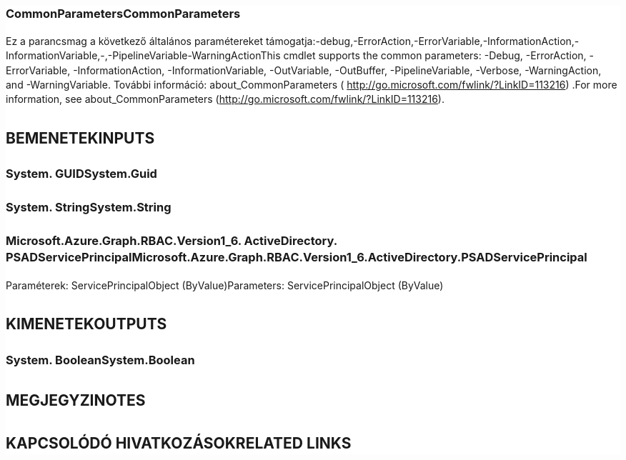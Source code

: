 ### <span data-ttu-id="c174e-143">CommonParameters</span><span class="sxs-lookup"><span data-stu-id="c174e-143">CommonParameters</span></span>
<span data-ttu-id="c174e-144">Ez a parancsmag a következő általános paramétereket támogatja:-debug,-ErrorAction,-ErrorVariable,-InformationAction,-InformationVariable,-,-PipelineVariable-WarningAction</span><span class="sxs-lookup"><span data-stu-id="c174e-144">This cmdlet supports the common parameters: -Debug, -ErrorAction, -ErrorVariable, -InformationAction, -InformationVariable, -OutVariable, -OutBuffer, -PipelineVariable, -Verbose, -WarningAction, and -WarningVariable.</span></span> <span data-ttu-id="c174e-145">További információ: about_CommonParameters ( http://go.microsoft.com/fwlink/?LinkID=113216) .</span><span class="sxs-lookup"><span data-stu-id="c174e-145">For more information, see about_CommonParameters (http://go.microsoft.com/fwlink/?LinkID=113216).</span></span>

## <span data-ttu-id="c174e-146">BEMENETEK</span><span class="sxs-lookup"><span data-stu-id="c174e-146">INPUTS</span></span>

### <span data-ttu-id="c174e-147">System. GUID</span><span class="sxs-lookup"><span data-stu-id="c174e-147">System.Guid</span></span>

### <span data-ttu-id="c174e-148">System. String</span><span class="sxs-lookup"><span data-stu-id="c174e-148">System.String</span></span>

### <span data-ttu-id="c174e-149">Microsoft.Azure.Graph.RBAC.Version1_6. ActiveDirectory. PSADServicePrincipal</span><span class="sxs-lookup"><span data-stu-id="c174e-149">Microsoft.Azure.Graph.RBAC.Version1_6.ActiveDirectory.PSADServicePrincipal</span></span>
<span data-ttu-id="c174e-150">Paraméterek: ServicePrincipalObject (ByValue)</span><span class="sxs-lookup"><span data-stu-id="c174e-150">Parameters: ServicePrincipalObject (ByValue)</span></span>

## <span data-ttu-id="c174e-151">KIMENETEK</span><span class="sxs-lookup"><span data-stu-id="c174e-151">OUTPUTS</span></span>

### <span data-ttu-id="c174e-152">System. Boolean</span><span class="sxs-lookup"><span data-stu-id="c174e-152">System.Boolean</span></span>

## <span data-ttu-id="c174e-153">MEGJEGYZI</span><span class="sxs-lookup"><span data-stu-id="c174e-153">NOTES</span></span>

## <span data-ttu-id="c174e-154">KAPCSOLÓDÓ HIVATKOZÁSOK</span><span class="sxs-lookup"><span data-stu-id="c174e-154">RELATED LINKS</span></span>
